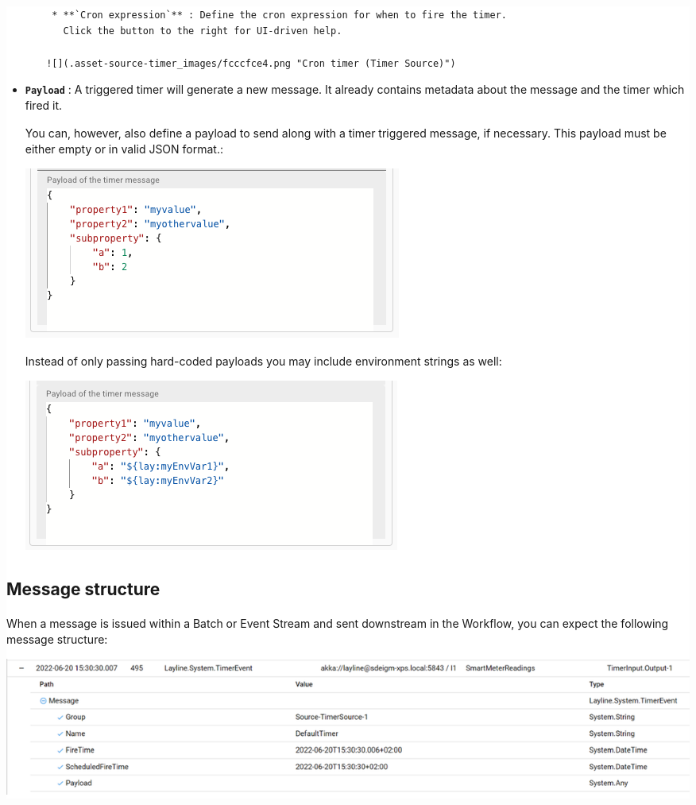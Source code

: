             * **`Cron expression`** : Define the cron expression for when to fire the timer.
              Click the button to the right for UI-driven help.

           ![](.asset-source-timer_images/fcccfce4.png "Cron timer (Timer Source)")

* **`Payload`** : A triggered timer will generate a new message.
  It already contains metadata about the message and the timer which fired it.

  You can, however, also define a payload to send along with a timer triggered message, if necessary.
  This payload must be either empty or in valid JSON format.:

  ![](.asset-source-timer_images/a1a278cc.png "Payload (Timer Source)")

  Instead of only passing hard-coded payloads you may include environment strings as well:

  ![](.asset-source-timer_images/ee92ec47.png "Payload with environment vars (Timer Payload)")

## Message structure

When a message is issued within a Batch or Event Stream and sent downstream in the Workflow, you can expect the following message structure: 

![](.asset-source-timer_images/f8af67da.png "Message structure (Timer Source)")

